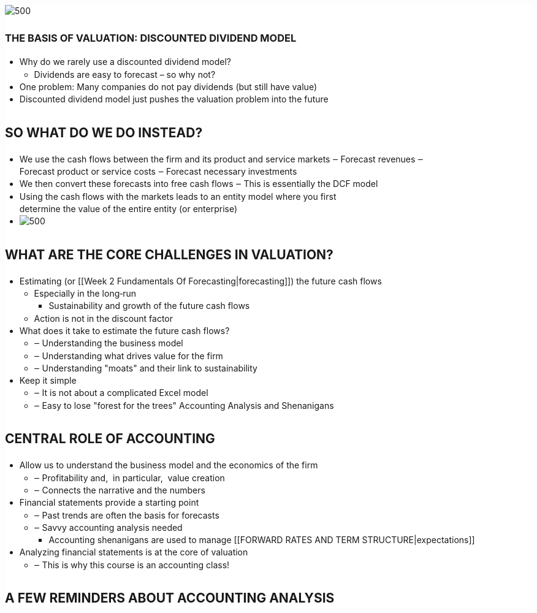  ![500](27a8dd885d876f0e0de1859e530bb71a.png)

### THE BASIS OF VALUATION: DISCOUNTED DIVIDEND MODEL

- Why do we rarely use a discounted dividend model?
	- Dividends are easy to forecast – so why not?
- One problem: Many companies do not pay dividends (but still have value)
- Discounted dividend model just pushes the valuation problem into the future

## SO WHAT DO WE DO INSTEAD?

- We use the cash flows between the firm and its product and service markets
‒ Forecast revenues
‒ Forecast product or service costs
‒ Forecast necessary investments
- We then convert these forecasts into free cash flows
‒ This is essentially the DCF model
- Using the cash flows with the markets leads to an entity model where you first determine the value of the entire entity (or enterprise)
-  ![500](3ae4fc585a8ea52c2a08d6a815215553.png)

## WHAT ARE THE CORE CHALLENGES IN VALUATION?

- Estimating (or [[Week 2 Fundamentals Of Forecasting|forecasting]]) the future cash flows
	- Especially in the long‐run
		- Sustainability and growth of the future cash flows
	- Action is not in the discount factor
- What does it take to estimate the future cash flows?
	- ‒ Understanding the business model
	- ‒ Understanding what drives value for the firm
	- ‒ Understanding "moats" and their link to sustainability
- Keep it simple
	- ‒ It is not about a complicated Excel model
	- ‒ Easy to lose "forest for the trees"
Accounting Analysis and Shenanigans

## CENTRAL ROLE OF ACCOUNTING

- Allow us to understand the business model and the economics of the firm
	- ‒ Profitability and,       in particular,       value creation
	- ‒ Connects the narrative and the numbers
- Financial statements provide a starting point
	- ‒ Past trends are often the basis for forecasts
	- ‒ Savvy accounting analysis needed
		- Accounting shenanigans are used to manage [[FORWARD RATES AND TERM STRUCTURE|expectations]]
- Analyzing financial statements is at the core of valuation
	- ‒ This is why this course is an accounting class!

## A FEW REMINDERS ABOUT ACCOUNTING ANALYSIS
